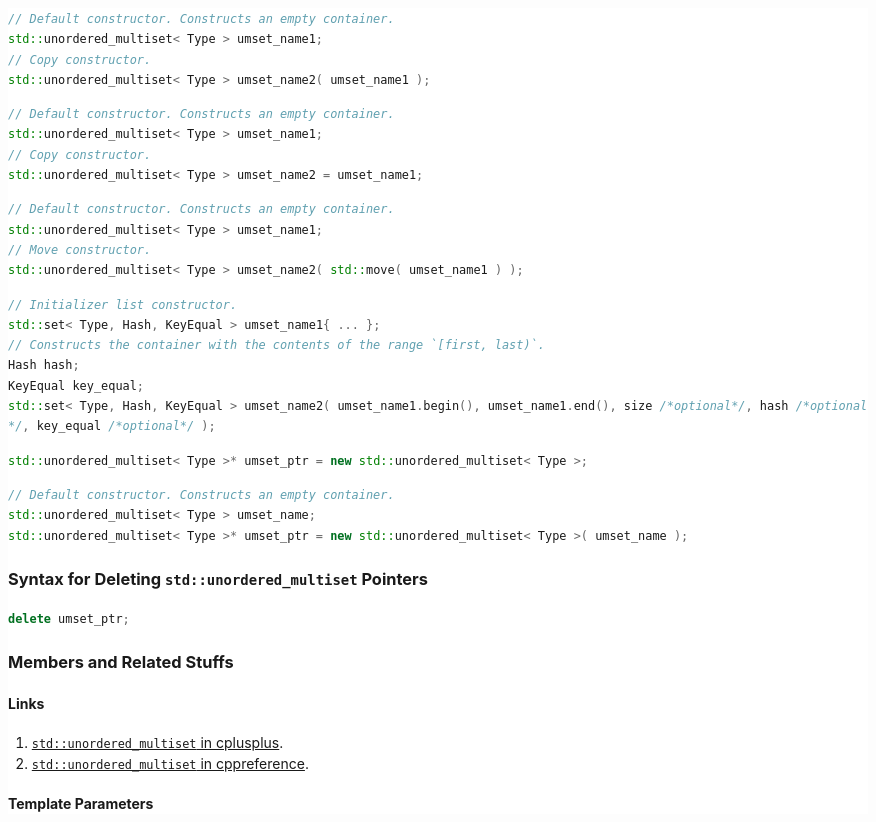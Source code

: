 ```CPP
// Default constructor. Constructs an empty container.
std::unordered_multiset< Type > umset_name1;
// Copy constructor.
std::unordered_multiset< Type > umset_name2( umset_name1 );
```

```CPP
// Default constructor. Constructs an empty container.
std::unordered_multiset< Type > umset_name1;
// Copy constructor.
std::unordered_multiset< Type > umset_name2 = umset_name1;
```

```CPP
// Default constructor. Constructs an empty container.
std::unordered_multiset< Type > umset_name1;
// Move constructor.
std::unordered_multiset< Type > umset_name2( std::move( umset_name1 ) );
```

```CPP
// Initializer list constructor.
std::set< Type, Hash, KeyEqual > umset_name1{ ... };
// Constructs the container with the contents of the range `[first, last)`.
Hash hash;
KeyEqual key_equal;
std::set< Type, Hash, KeyEqual > umset_name2( umset_name1.begin(), umset_name1.end(), size /*optional*/, hash /*optional*/, key_equal /*optional*/ );
```

```CPP
std::unordered_multiset< Type >* umset_ptr = new std::unordered_multiset< Type >;
```

```CPP
// Default constructor. Constructs an empty container.
std::unordered_multiset< Type > umset_name;
std::unordered_multiset< Type >* umset_ptr = new std::unordered_multiset< Type >( umset_name );
```

### Syntax for Deleting `std::unordered_multiset` Pointers

```CPP
delete umset_ptr;
```

### Members and Related Stuffs

#### Links

1. [`std::unordered_multiset` in cplusplus](https://cplusplus.com/reference/unordered_set/unordered_multiset/).
2. [`std::unordered_multiset` in cppreference](https://en.cppreference.com/w/cpp/container/unordered_multiset).

#### Template Parameters

